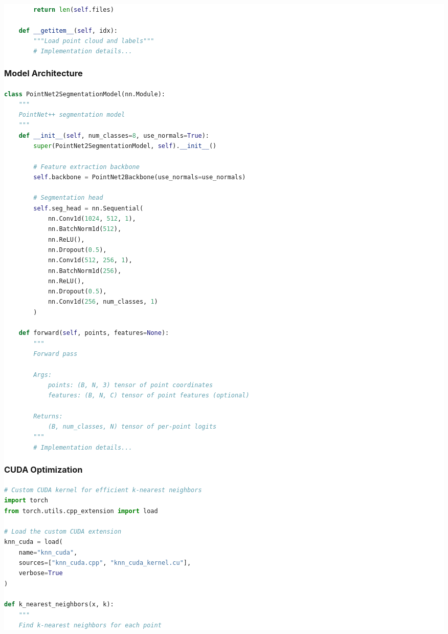 ```python
        return len(self.files)
    
    def __getitem__(self, idx):
        """Load point cloud and labels"""
        # Implementation details...
```

### Model Architecture

```python
class PointNet2SegmentationModel(nn.Module):
    """
    PointNet++ segmentation model
    """
    def __init__(self, num_classes=8, use_normals=True):
        super(PointNet2SegmentationModel, self).__init__()
        
        # Feature extraction backbone
        self.backbone = PointNet2Backbone(use_normals=use_normals)
        
        # Segmentation head
        self.seg_head = nn.Sequential(
            nn.Conv1d(1024, 512, 1),
            nn.BatchNorm1d(512),
            nn.ReLU(),
            nn.Dropout(0.5),
            nn.Conv1d(512, 256, 1),
            nn.BatchNorm1d(256),
            nn.ReLU(),
            nn.Dropout(0.5),
            nn.Conv1d(256, num_classes, 1)
        )
        
    def forward(self, points, features=None):
        """
        Forward pass
        
        Args:
            points: (B, N, 3) tensor of point coordinates
            features: (B, N, C) tensor of point features (optional)
            
        Returns:
            (B, num_classes, N) tensor of per-point logits
        """
        # Implementation details...
```

### CUDA Optimization

```python
# Custom CUDA kernel for efficient k-nearest neighbors
import torch
from torch.utils.cpp_extension import load

# Load the custom CUDA extension
knn_cuda = load(
    name="knn_cuda",
    sources=["knn_cuda.cpp", "knn_cuda_kernel.cu"],
    verbose=True
)

def k_nearest_neighbors(x, k):
    """
    Find k-nearest neighbors for each point
```